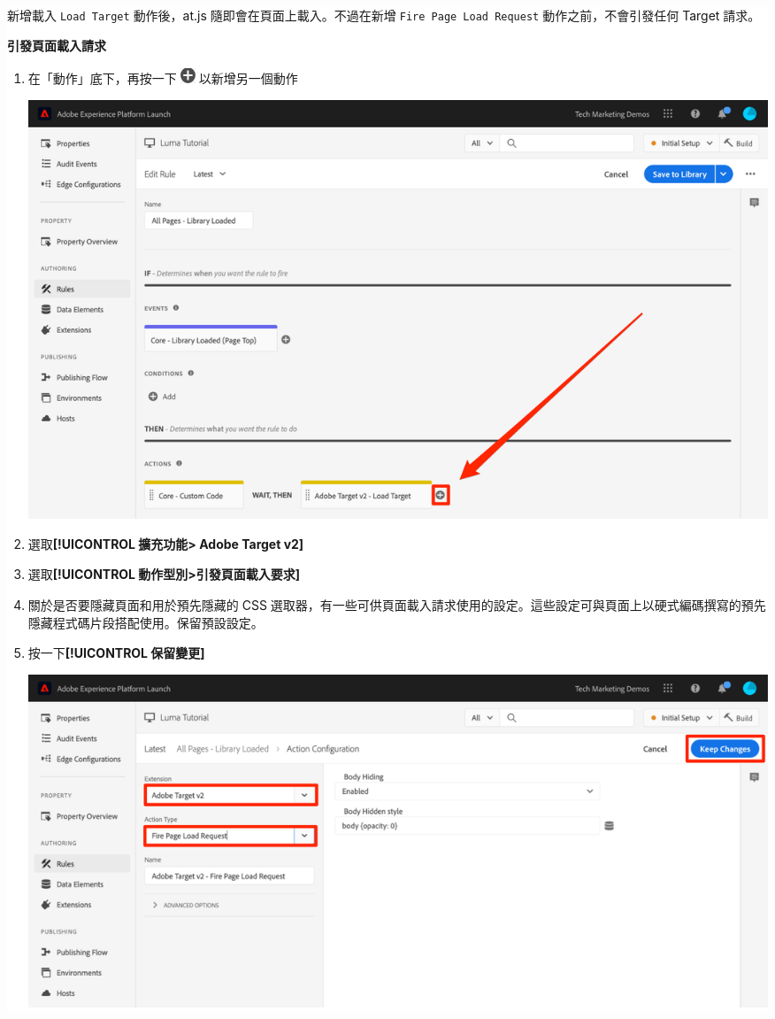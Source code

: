 新增載入 `Load Target` 動作後，at.js 隨即會在頁面上載入。不過在新增 `Fire Page Load Request` 動作之前，不會引發任何 Target 請求。

**引發頁面載入請求**

1. 在「動作」底下，再按一下 ![按一下加號圖示](images/icon-plus.png) 以新增另一個動作

   ![按一下加號圖示以新增另一個動作](images/target-addGlobalMboxAction.png)

1. 選取&#x200B;**[!UICONTROL 擴充功能> Adobe Target v2]**

1. 選取&#x200B;**[!UICONTROL 動作型別>引發頁面載入要求]**

1. 關於是否要隱藏頁面和用於預先隱藏的 CSS 選取器，有一些可供頁面載入請求使用的設定。這些設定可與頁面上以硬式編碼撰寫的預先隱藏程式碼片段搭配使用。保留預設設定。

1. 按一下&#x200B;**[!UICONTROL 保留變更]**

   ![「引發頁面載入請求」動作](images/target-fireGlobalMbox.png)
